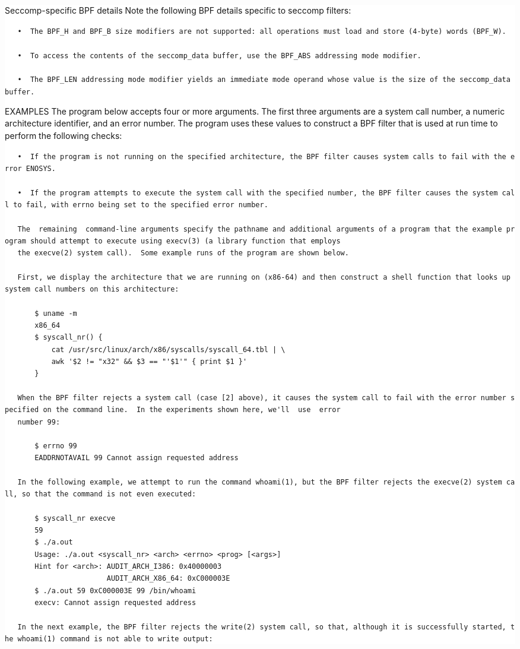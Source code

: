    Seccomp-specific BPF details
       Note the following BPF details specific to seccomp filters:

       •  The BPF_H and BPF_B size modifiers are not supported: all operations must load and store (4-byte) words (BPF_W).

       •  To access the contents of the seccomp_data buffer, use the BPF_ABS addressing mode modifier.

       •  The BPF_LEN addressing mode modifier yields an immediate mode operand whose value is the size of the seccomp_data buffer.

EXAMPLES
       The program below accepts four or more arguments.  The first three arguments are a system call number, a numeric architecture identifier, and an error number.  The program  uses  these  values  to
       construct a BPF filter that is used at run time to perform the following checks:

       •  If the program is not running on the specified architecture, the BPF filter causes system calls to fail with the error ENOSYS.

       •  If the program attempts to execute the system call with the specified number, the BPF filter causes the system call to fail, with errno being set to the specified error number.

       The  remaining  command-line arguments specify the pathname and additional arguments of a program that the example program should attempt to execute using execv(3) (a library function that employs
       the execve(2) system call).  Some example runs of the program are shown below.

       First, we display the architecture that we are running on (x86-64) and then construct a shell function that looks up system call numbers on this architecture:

           $ uname -m
           x86_64
           $ syscall_nr() {
               cat /usr/src/linux/arch/x86/syscalls/syscall_64.tbl | \
               awk '$2 != "x32" && $3 == "'$1'" { print $1 }'
           }

       When the BPF filter rejects a system call (case [2] above), it causes the system call to fail with the error number specified on the command line.  In the experiments shown here, we'll  use  error
       number 99:

           $ errno 99
           EADDRNOTAVAIL 99 Cannot assign requested address

       In the following example, we attempt to run the command whoami(1), but the BPF filter rejects the execve(2) system call, so that the command is not even executed:

           $ syscall_nr execve
           59
           $ ./a.out
           Usage: ./a.out <syscall_nr> <arch> <errno> <prog> [<args>]
           Hint for <arch>: AUDIT_ARCH_I386: 0x40000003
                            AUDIT_ARCH_X86_64: 0xC000003E
           $ ./a.out 59 0xC000003E 99 /bin/whoami
           execv: Cannot assign requested address

       In the next example, the BPF filter rejects the write(2) system call, so that, although it is successfully started, the whoami(1) command is not able to write output:
